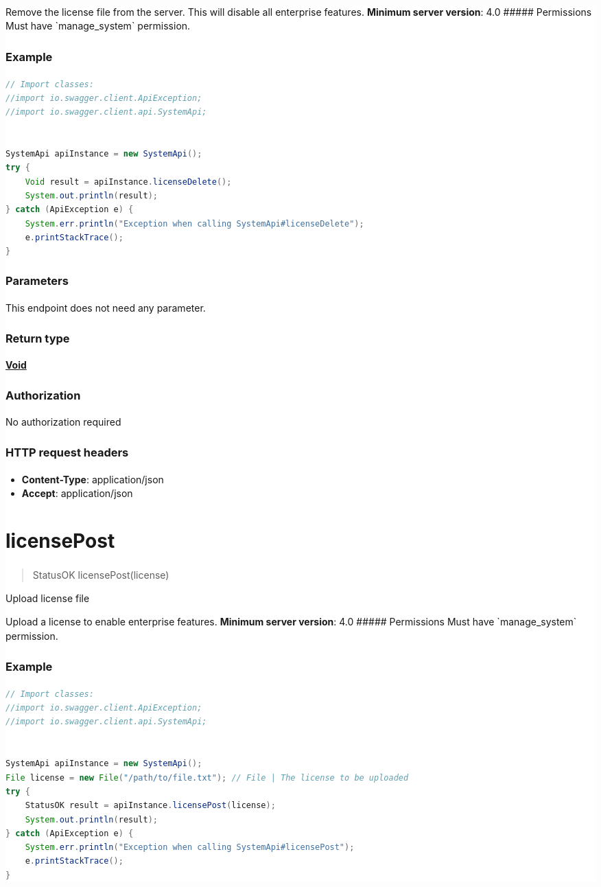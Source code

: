 Remove the license file from the server. This will disable all enterprise features.  __Minimum server version__: 4.0  ##### Permissions Must have &#x60;manage_system&#x60; permission. 

### Example
```java
// Import classes:
//import io.swagger.client.ApiException;
//import io.swagger.client.api.SystemApi;


SystemApi apiInstance = new SystemApi();
try {
    Void result = apiInstance.licenseDelete();
    System.out.println(result);
} catch (ApiException e) {
    System.err.println("Exception when calling SystemApi#licenseDelete");
    e.printStackTrace();
}
```

### Parameters
This endpoint does not need any parameter.

### Return type

[**Void**](.md)

### Authorization

No authorization required

### HTTP request headers

 - **Content-Type**: application/json
 - **Accept**: application/json

<a name="licensePost"></a>
# **licensePost**
> StatusOK licensePost(license)

Upload license file

Upload a license to enable enterprise features.  __Minimum server version__: 4.0  ##### Permissions Must have &#x60;manage_system&#x60; permission. 

### Example
```java
// Import classes:
//import io.swagger.client.ApiException;
//import io.swagger.client.api.SystemApi;


SystemApi apiInstance = new SystemApi();
File license = new File("/path/to/file.txt"); // File | The license to be uploaded
try {
    StatusOK result = apiInstance.licensePost(license);
    System.out.println(result);
} catch (ApiException e) {
    System.err.println("Exception when calling SystemApi#licensePost");
    e.printStackTrace();
}
```
